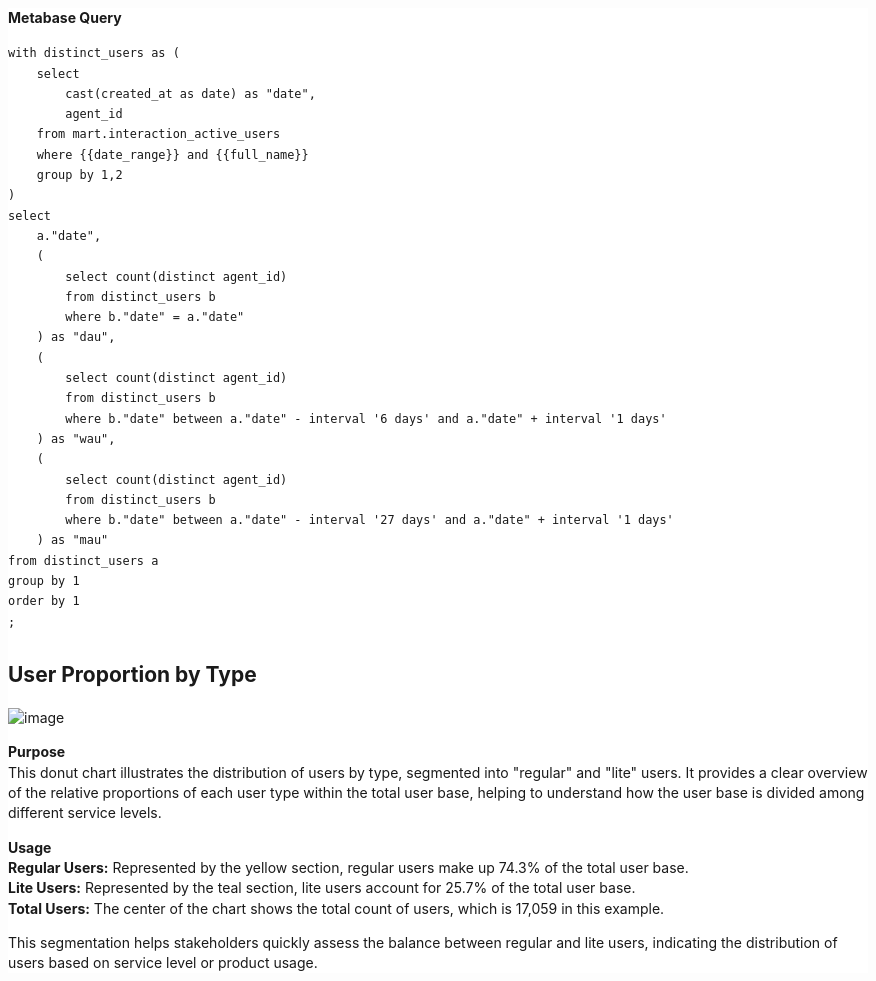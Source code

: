 **Metabase Query**
```
with distinct_users as (
	select
		cast(created_at as date) as "date",
		agent_id
	from mart.interaction_active_users
	where {{date_range}} and {{full_name}}
	group by 1,2
)
select
	a."date",
	(
	    select count(distinct agent_id) 
	    from distinct_users b 
	    where b."date" = a."date"
	) as "dau",
	(
	    select count(distinct agent_id) 
	    from distinct_users b 
	    where b."date" between a."date" - interval '6 days' and a."date" + interval '1 days'
	) as "wau",
	(
	    select count(distinct agent_id) 
	    from distinct_users b 
	    where b."date" between a."date" - interval '27 days' and a."date" + interval '1 days'
	) as "mau"
from distinct_users a
group by 1
order by 1
;
```
## User Proportion by Type

![image](https://github.com/user-attachments/assets/0b572df1-b046-432b-909e-c51518821015)

**Purpose**  <br>
This donut chart illustrates the distribution of users by type, segmented into "regular" and "lite" users. It provides a clear overview of the relative proportions of each user type within the total user base, helping to understand how the user base is divided among different service levels.

**Usage** <br>
**Regular Users:** Represented by the yellow section, regular users make up 74.3% of the total user base. <br>
**Lite Users:** Represented by the teal section, lite users account for 25.7% of the total user base. <br>
**Total Users:** The center of the chart shows the total count of users, which is 17,059 in this example. <br>

This segmentation helps stakeholders quickly assess the balance between regular and lite users, indicating the distribution of users based on service level or product usage.
